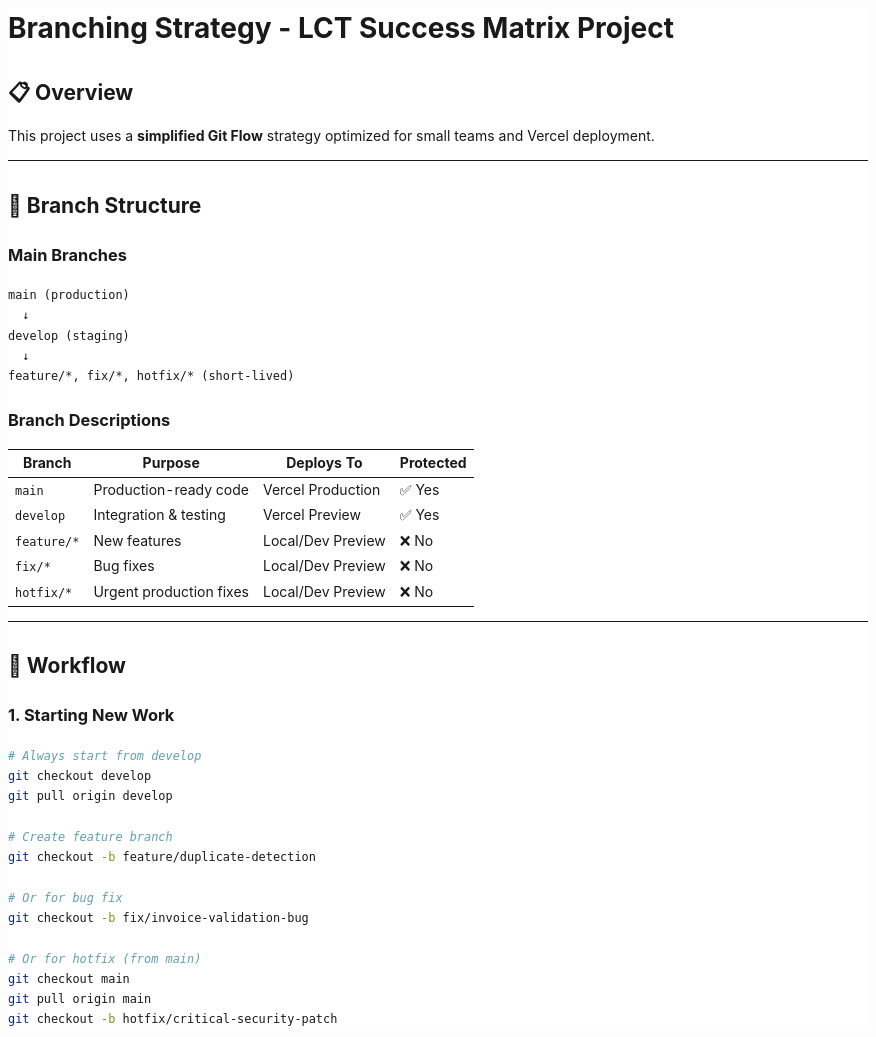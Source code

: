 # Branching Strategy - LCT Success Matrix Project

## 📋 Overview

This project uses a **simplified Git Flow** strategy optimized for small teams and Vercel deployment.

---

## 🌳 Branch Structure

### Main Branches

```
main (production)
  ↓
develop (staging)
  ↓
feature/*, fix/*, hotfix/* (short-lived)
```

### Branch Descriptions

| Branch | Purpose | Deploys To | Protected |
|--------|---------|------------|-----------|
| `main` | Production-ready code | Vercel Production | ✅ Yes |
| `develop` | Integration & testing | Vercel Preview | ✅ Yes |
| `feature/*` | New features | Local/Dev Preview | ❌ No |
| `fix/*` | Bug fixes | Local/Dev Preview | ❌ No |
| `hotfix/*` | Urgent production fixes | Local/Dev Preview | ❌ No |

---

## 🔄 Workflow

### 1. Starting New Work

```bash
# Always start from develop
git checkout develop
git pull origin develop

# Create feature branch
git checkout -b feature/duplicate-detection

# Or for bug fix
git checkout -b fix/invoice-validation-bug

# Or for hotfix (from main)
git checkout main
git pull origin main
git checkout -b hotfix/critical-security-patch
```

